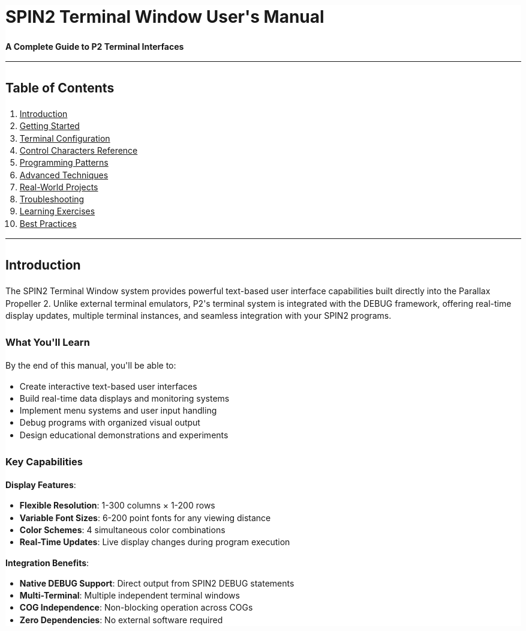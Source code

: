# SPIN2 Terminal Window User's Manual

**A Complete Guide to P2 Terminal Interfaces**

---

## Table of Contents

1. [Introduction](#introduction)
2. [Getting Started](#getting-started)
3. [Terminal Configuration](#terminal-configuration) 
4. [Control Characters Reference](#control-characters-reference)
5. [Programming Patterns](#programming-patterns)
6. [Advanced Techniques](#advanced-techniques)
7. [Real-World Projects](#real-world-projects)
8. [Troubleshooting](#troubleshooting)
9. [Learning Exercises](#learning-exercises)
10. [Best Practices](#best-practices)

---

## Introduction

The SPIN2 Terminal Window system provides powerful text-based user interface capabilities built directly into the Parallax Propeller 2. Unlike external terminal emulators, P2's terminal system is integrated with the DEBUG framework, offering real-time display updates, multiple terminal instances, and seamless integration with your SPIN2 programs.

### What You'll Learn

By the end of this manual, you'll be able to:
- Create interactive text-based user interfaces
- Build real-time data displays and monitoring systems
- Implement menu systems and user input handling
- Debug programs with organized visual output
- Design educational demonstrations and experiments

### Key Capabilities

**Display Features**:
- **Flexible Resolution**: 1-300 columns × 1-200 rows
- **Variable Font Sizes**: 6-200 point fonts for any viewing distance
- **Color Schemes**: 4 simultaneous color combinations
- **Real-Time Updates**: Live display changes during program execution

**Integration Benefits**:
- **Native DEBUG Support**: Direct output from SPIN2 DEBUG statements
- **Multi-Terminal**: Multiple independent terminal windows
- **COG Independence**: Non-blocking operation across COGs
- **Zero Dependencies**: No external software required

